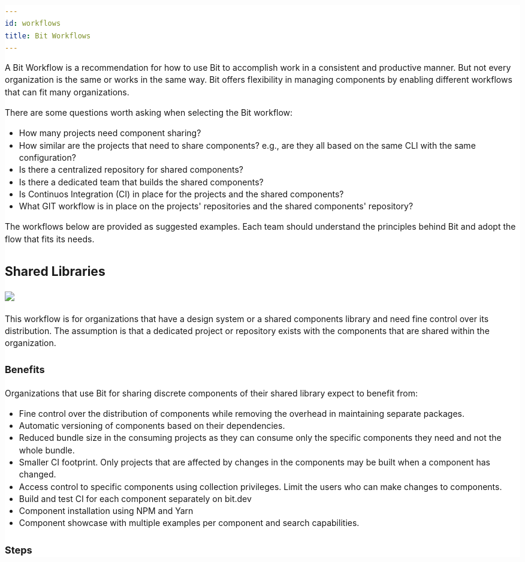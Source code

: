 ```yaml
---
id: workflows
title: Bit Workflows
---
```


A Bit Workflow is a  recommendation for how to use Bit to accomplish work in a consistent and productive manner. But not every organization is the same or works in the same way. Bit offers flexibility in managing components by enabling different workflows that can fit many organizations.  

There are some questions worth asking when selecting the Bit workflow:

- How many projects need component sharing?  
- How similar are the projects that need to share components? e.g., are they all based on the same CLI with the same configuration?
- Is there a centralized repository for shared components?  
- Is there a dedicated team that builds the shared components?  
- Is Continuos Integration (CI) in place for the projects and the shared components?  
- What GIT workflow is in place on the projects' repositories and the shared components' repository?  

The workflows below are provided as suggested examples. Each team should understand the principles behind Bit and adopt the flow that fits its needs.  

## Shared Libraries

<img src="https://storage.googleapis.com/bit-docs/UI%20library%20monorepo.jpg" height="500"/>

This workflow is for organizations that have a design system or a shared components library and need fine control over its distribution. The assumption is that a dedicated project or repository exists with the components that are shared within the organization.  

### Benefits

Organizations that use Bit for sharing discrete components of their shared library expect to benefit from:

- Fine control over the distribution of components while removing the overhead in maintaining separate packages.
- Automatic versioning of components based on their dependencies.
- Reduced bundle size in the consuming projects as they can consume only the specific components they need and not the whole bundle.
- Smaller CI footprint. Only projects that are affected by changes in the components may be built when a component has changed.
- Access control to specific components using collection privileges. Limit the users who can make changes to components.
- Build and test CI for each component separately on bit.dev
- Component installation using NPM and Yarn
- Component showcase with multiple examples per component and search capabilities.

### Steps
